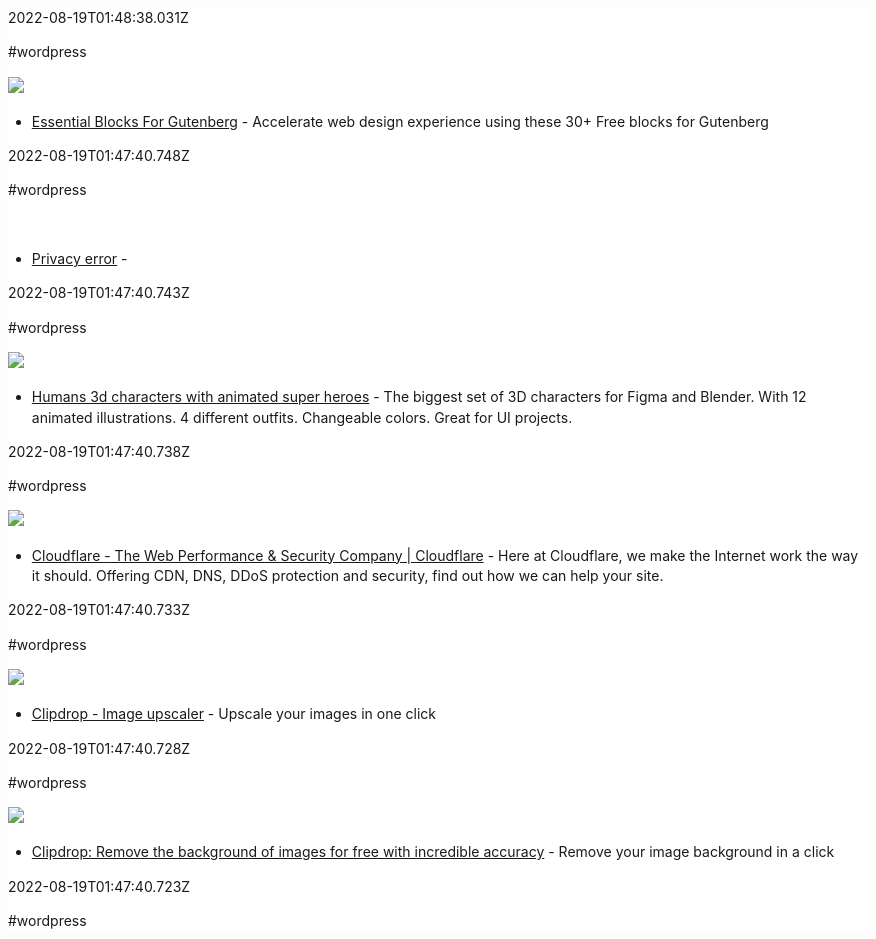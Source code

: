2022-08-19T01:48:38.031Z

#wordpress

![](https://essential-blocks.com/wp-content/uploads/2022/04/EB-Hero.gif)

- [Essential Blocks For Gutenberg](https://essential-blocks.com) - Accelerate web design experience using these 30+ Free blocks for Gutenberg

2022-08-19T01:47:40.748Z

#wordpress

![]()

- [Privacy error](https://www.blobbb.fun) - 

2022-08-19T01:47:40.743Z

#wordpress

![](https://d2pas86kykpvmq.cloudfront.net/twitter/humans-3.0.png)

- [Humans 3d characters with animated super heroes](https://humans.wannathis.one) - The biggest set of 3D characters for Figma and Blender. With 12 animated illustrations. 4 different outfits. Changeable colors. Great for UI projects.

2022-08-19T01:47:40.738Z

#wordpress

![](https://cf-assets.www.cloudflare.com/slt3lc6tev37/2FNnxFZOBEha1W2MhF44EN/e9438de558c983ccce8129ddc20e1b8b/CF_MetaImage_1200x628.png)

- [Cloudflare - The Web Performance & Security Company | Cloudflare](https://www.cloudflare.com) - Here at Cloudflare, we make the Internet work the way it should. Offering CDN, DNS, DDoS protection and security, find out how we can help your site.

2022-08-19T01:47:40.733Z

#wordpress

![](http://static.clipdrop.co/web/enhance/preview.jpg)

- [Clipdrop - Image upscaler](https://clipdrop.co/image-upscaler) - Upscale your images in one click

2022-08-19T01:47:40.728Z

#wordpress

![](http://static.clipdrop.co/web/backgroundremoval/preview.jpg)

- [Clipdrop: Remove the background of images for free with incredible accuracy](https://clipdrop.co/remove-background) - Remove your image background in a click

2022-08-19T01:47:40.723Z

#wordpress
